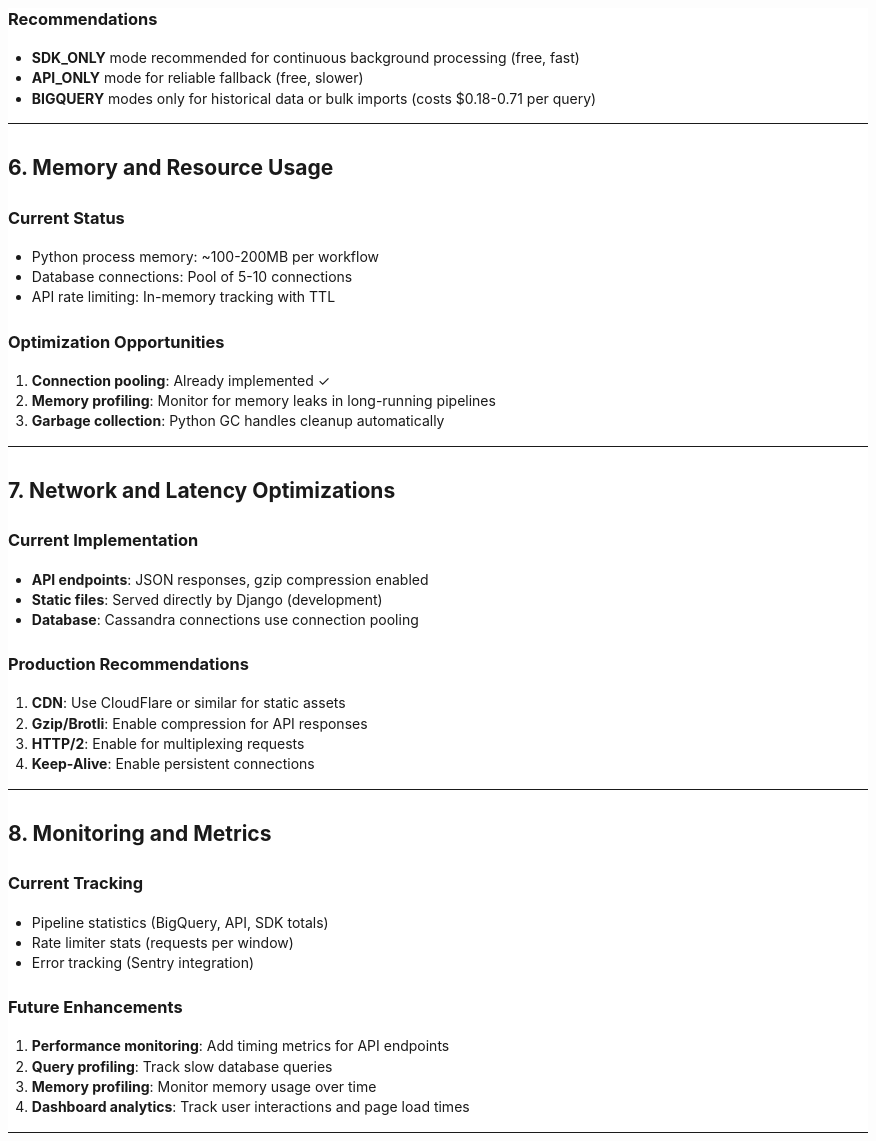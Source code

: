 ### Recommendations
- **SDK_ONLY** mode recommended for continuous background processing (free, fast)
- **API_ONLY** mode for reliable fallback (free, slower)
- **BIGQUERY** modes only for historical data or bulk imports (costs $0.18-0.71 per query)

---

## 6. Memory and Resource Usage

### Current Status
- Python process memory: ~100-200MB per workflow
- Database connections: Pool of 5-10 connections
- API rate limiting: In-memory tracking with TTL

### Optimization Opportunities
1. **Connection pooling**: Already implemented ✓
2. **Memory profiling**: Monitor for memory leaks in long-running pipelines
3. **Garbage collection**: Python GC handles cleanup automatically

---

## 7. Network and Latency Optimizations

### Current Implementation
- **API endpoints**: JSON responses, gzip compression enabled
- **Static files**: Served directly by Django (development)
- **Database**: Cassandra connections use connection pooling

### Production Recommendations
1. **CDN**: Use CloudFlare or similar for static assets
2. **Gzip/Brotli**: Enable compression for API responses
3. **HTTP/2**: Enable for multiplexing requests
4. **Keep-Alive**: Enable persistent connections

---

## 8. Monitoring and Metrics

### Current Tracking
- Pipeline statistics (BigQuery, API, SDK totals)
- Rate limiter stats (requests per window)
- Error tracking (Sentry integration)

### Future Enhancements
1. **Performance monitoring**: Add timing metrics for API endpoints
2. **Query profiling**: Track slow database queries
3. **Memory profiling**: Monitor memory usage over time
4. **Dashboard analytics**: Track user interactions and page load times

---